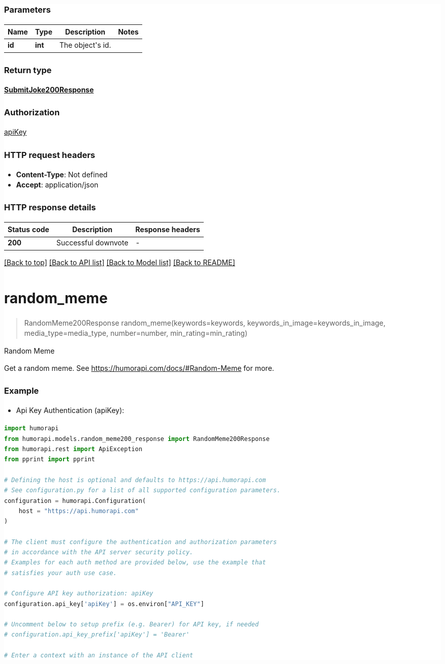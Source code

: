 

### Parameters


Name | Type | Description  | Notes
------------- | ------------- | ------------- | -------------
 **id** | **int**| The object&#39;s id. | 

### Return type

[**SubmitJoke200Response**](SubmitJoke200Response.md)

### Authorization

[apiKey](../README.md#apiKey)

### HTTP request headers

 - **Content-Type**: Not defined
 - **Accept**: application/json

### HTTP response details

| Status code | Description | Response headers |
|-------------|-------------|------------------|
**200** | Successful downvote |  -  |

[[Back to top]](#) [[Back to API list]](../README.md#documentation-for-api-endpoints) [[Back to Model list]](../README.md#documentation-for-models) [[Back to README]](../README.md)

# **random_meme**
> RandomMeme200Response random_meme(keywords=keywords, keywords_in_image=keywords_in_image, media_type=media_type, number=number, min_rating=min_rating)

Random Meme

Get a random meme. See https://humorapi.com/docs/#Random-Meme for more.

### Example

* Api Key Authentication (apiKey):

```python
import humorapi
from humorapi.models.random_meme200_response import RandomMeme200Response
from humorapi.rest import ApiException
from pprint import pprint

# Defining the host is optional and defaults to https://api.humorapi.com
# See configuration.py for a list of all supported configuration parameters.
configuration = humorapi.Configuration(
    host = "https://api.humorapi.com"
)

# The client must configure the authentication and authorization parameters
# in accordance with the API server security policy.
# Examples for each auth method are provided below, use the example that
# satisfies your auth use case.

# Configure API key authorization: apiKey
configuration.api_key['apiKey'] = os.environ["API_KEY"]

# Uncomment below to setup prefix (e.g. Bearer) for API key, if needed
# configuration.api_key_prefix['apiKey'] = 'Bearer'

# Enter a context with an instance of the API client
```